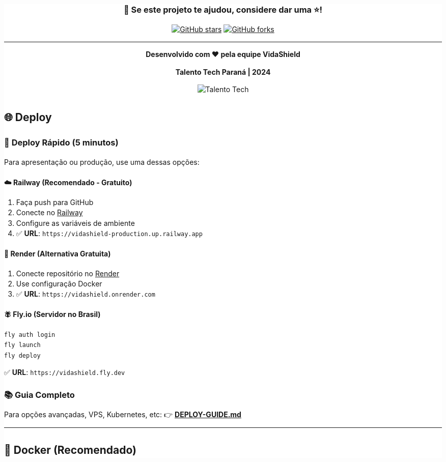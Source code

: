 
<div align="center">

### 🌟 **Se este projeto te ajudou, considere dar uma ⭐!**

[![GitHub stars](https://img.shields.io/github/stars/UelitonFOX/vidashield?style=social)](https://github.com/UelitonFOX/vidashield/stargazers)
[![GitHub forks](https://img.shields.io/github/forks/UelitonFOX/vidashield?style=social)](https://github.com/UelitonFOX/vidashield/network/members)

---

**Desenvolvido com ❤️ pela equipe VidaShield**

**Talento Tech Paraná | 2024**

![Talento Tech](https://img.shields.io/badge/Talento_Tech-Paraná-ff6b35?style=for-the-badge&logo=star&logoColor=white)

</div>

## 🌐 Deploy

### 🚀 **Deploy Rápido (5 minutos)**

Para apresentação ou produção, use uma dessas opções:

#### ☁️ **Railway** (Recomendado - Gratuito)
1. Faça push para GitHub
2. Conecte no [Railway](https://railway.app)
3. Configure as variáveis de ambiente
4. ✅ **URL**: `https://vidashield-production.up.railway.app`

#### 🎨 **Render** (Alternativa Gratuita)
1. Conecte repositório no [Render](https://render.com)
2. Use configuração Docker
3. ✅ **URL**: `https://vidashield.onrender.com`

#### 🪰 **Fly.io** (Servidor no Brasil)
```bash
fly auth login
fly launch
fly deploy
```
✅ **URL**: `https://vidashield.fly.dev`

### 📚 **Guia Completo**

Para opções avançadas, VPS, Kubernetes, etc:
👉 **[DEPLOY-GUIDE.md](./DEPLOY-GUIDE.md)**

---

## 🐳 Docker (Recomendado)
